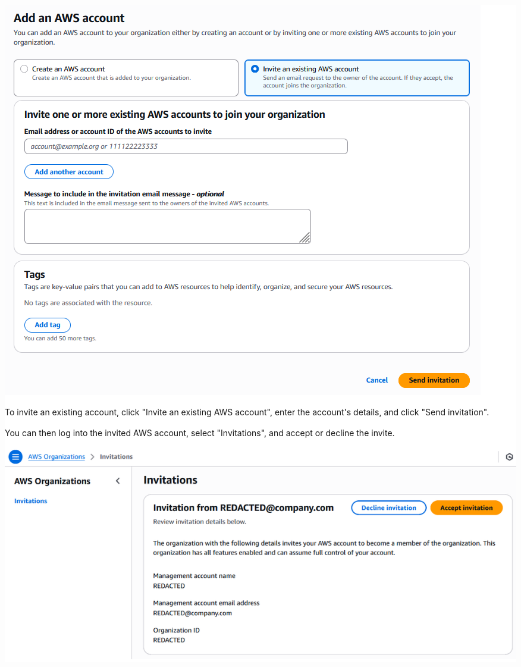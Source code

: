![Invite AWS Account Page](/images/20250507_AwsOrgs_04_InviteAccountPage.png)

To invite an existing account, click "Invite an existing AWS account", enter the account's details, and click "Send invitation".

You can then log into the invited AWS account, select "Invitations", and accept or decline the invite.

![View Invite to AWS Organization](/images/20250507_AwsOrgs_05_MemberAccountInvitation.png)
